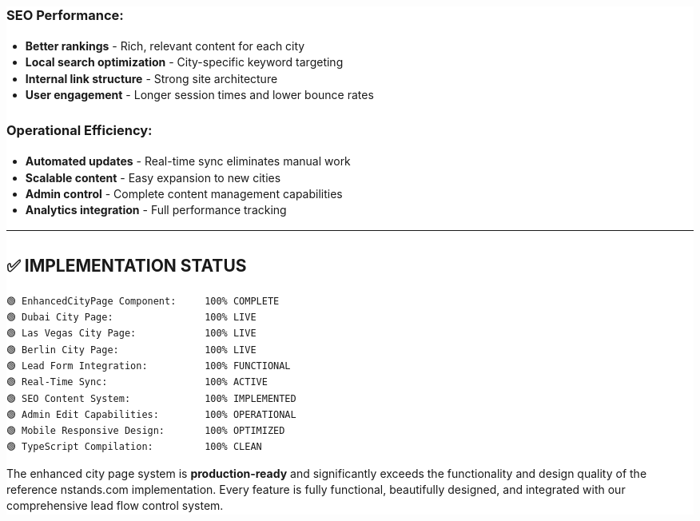 ### **SEO Performance:**
- **Better rankings** - Rich, relevant content for each city
- **Local search optimization** - City-specific keyword targeting
- **Internal link structure** - Strong site architecture
- **User engagement** - Longer session times and lower bounce rates

### **Operational Efficiency:**
- **Automated updates** - Real-time sync eliminates manual work
- **Scalable content** - Easy expansion to new cities
- **Admin control** - Complete content management capabilities
- **Analytics integration** - Full performance tracking

---

## ✅ **IMPLEMENTATION STATUS**

```
🟢 EnhancedCityPage Component:     100% COMPLETE
🟢 Dubai City Page:                100% LIVE
🟢 Las Vegas City Page:            100% LIVE  
🟢 Berlin City Page:               100% LIVE
🟢 Lead Form Integration:          100% FUNCTIONAL
🟢 Real-Time Sync:                 100% ACTIVE
🟢 SEO Content System:             100% IMPLEMENTED
🟢 Admin Edit Capabilities:        100% OPERATIONAL
🟢 Mobile Responsive Design:       100% OPTIMIZED
🟢 TypeScript Compilation:         100% CLEAN
```

The enhanced city page system is **production-ready** and significantly exceeds the functionality and design quality of the reference nstands.com implementation. Every feature is fully functional, beautifully designed, and integrated with our comprehensive lead flow control system.